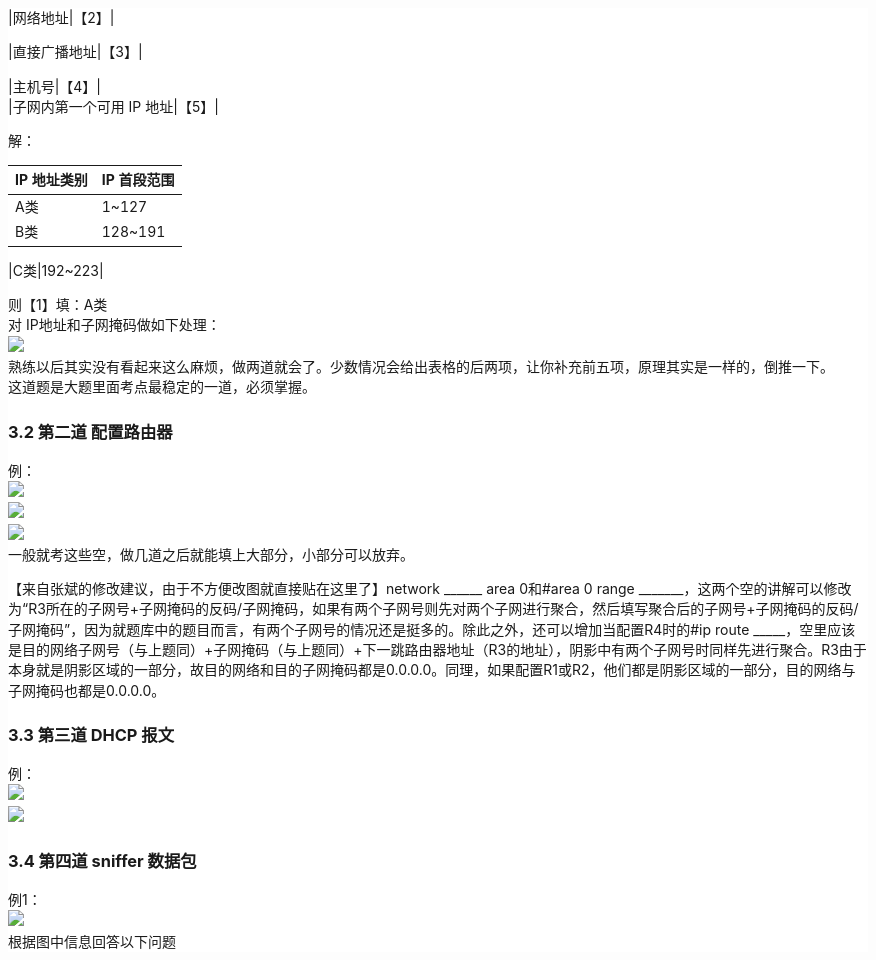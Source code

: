 |网络地址|【2】|

|直接广播地址|【3】|

|主机号|【4】|   
|子网内第一个可用 IP 地址|【5】|

解：

| IP 地址类别 | IP 首段范围 |
| --- | --- |
| A类 | 1~127 |
| B类 | 128~191 |

|C类|192~223|

则【1】填：A类   
对 IP地址和子网掩码做如下处理：   
![](http://vipkshttp0.wiz.cn/ks/share/resources/96ea5f9a-14bf-4265-bd6b-d743661380a3/17a07dd6-03ce-4635-88b0-bc49dabfd7f4/index_files/6325296.png)  
熟练以后其实没有看起来这么麻烦，做两道就会了。少数情况会给出表格的后两项，让你补充前五项，原理其实是一样的，倒推一下。   
这道题是大题里面考点最稳定的一道，必须掌握。

### 3.2 第二道 配置路由器

例：   
![](http://vipkshttp0.wiz.cn/ks/share/resources/96ea5f9a-14bf-4265-bd6b-d743661380a3/17a07dd6-03ce-4635-88b0-bc49dabfd7f4/index_files/11125734.png)  
![](http://vipkshttp0.wiz.cn/ks/share/resources/96ea5f9a-14bf-4265-bd6b-d743661380a3/17a07dd6-03ce-4635-88b0-bc49dabfd7f4/index_files/14626890.png)  
![](http://vipkshttp0.wiz.cn/ks/share/resources/96ea5f9a-14bf-4265-bd6b-d743661380a3/17a07dd6-03ce-4635-88b0-bc49dabfd7f4/index_files/11178875.png)   
一般就考这些空，做几道之后就能填上大部分，小部分可以放弃。

【来自张斌的修改建议，由于不方便改图就直接贴在这里了】network ______ area 0和#area 0 range _______，这两个空的讲解可以修改为“R3所在的子网号+子网掩码的反码/子网掩码，如果有两个子网号则先对两个子网进行聚合，然后填写聚合后的子网号+子网掩码的反码/子网掩码”，因为就题库中的题目而言，有两个子网号的情况还是挺多的。除此之外，还可以增加当配置R4时的#ip route _____，空里应该是目的网络子网号（与上题同）+子网掩码（与上题同）+下一跳路由器地址（R3的地址），阴影中有两个子网号时同样先进行聚合。R3由于本身就是阴影区域的一部分，故目的网络和目的子网掩码都是0.0.0.0。同理，如果配置R1或R2，他们都是阴影区域的一部分，目的网络与子网掩码也都是0.0.0.0。

### 3.3 第三道 DHCP 报文

例：   
![](http://vipkshttp0.wiz.cn/ks/share/resources/96ea5f9a-14bf-4265-bd6b-d743661380a3/17a07dd6-03ce-4635-88b0-bc49dabfd7f4/index_files/12762453.png)   
![](http://vipkshttp0.wiz.cn/ks/share/resources/96ea5f9a-14bf-4265-bd6b-d743661380a3/17a07dd6-03ce-4635-88b0-bc49dabfd7f4/index_files/12772953.png)

### 3.4 第四道 sniffer 数据包

例1：   
![](http://vipkshttp0.wiz.cn/ks/share/resources/96ea5f9a-14bf-4265-bd6b-d743661380a3/17a07dd6-03ce-4635-88b0-bc49dabfd7f4/index_files/20802828.png)  
根据图中信息回答以下问题
